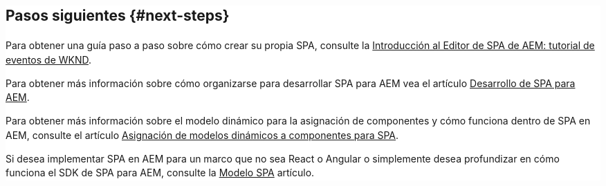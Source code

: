 ## Pasos siguientes {#next-steps}

Para obtener una guía paso a paso sobre cómo crear su propia SPA, consulte la [Introducción al Editor de SPA de AEM: tutorial de eventos de WKND](https://experienceleague.adobe.com/docs/experience-manager-learn/sites/spa-editor/spa-editor-framework-feature-video-use.html?lang=es).

Para obtener más información sobre cómo organizarse para desarrollar SPA para AEM vea el artículo [Desarrollo de SPA para AEM](/help/sites-developing/spa-architecture.md).

Para obtener más información sobre el modelo dinámico para la asignación de componentes y cómo funciona dentro de SPA en AEM, consulte el artículo [Asignación de modelos dinámicos a componentes para SPA](/help/sites-developing/spa-dynamic-model-to-component-mapping.md).

Si desea implementar SPA en AEM para un marco que no sea React o Angular o simplemente desea profundizar en cómo funciona el SDK de SPA para AEM, consulte la [Modelo SPA](/help/sites-developing/spa-blueprint.md) artículo.

